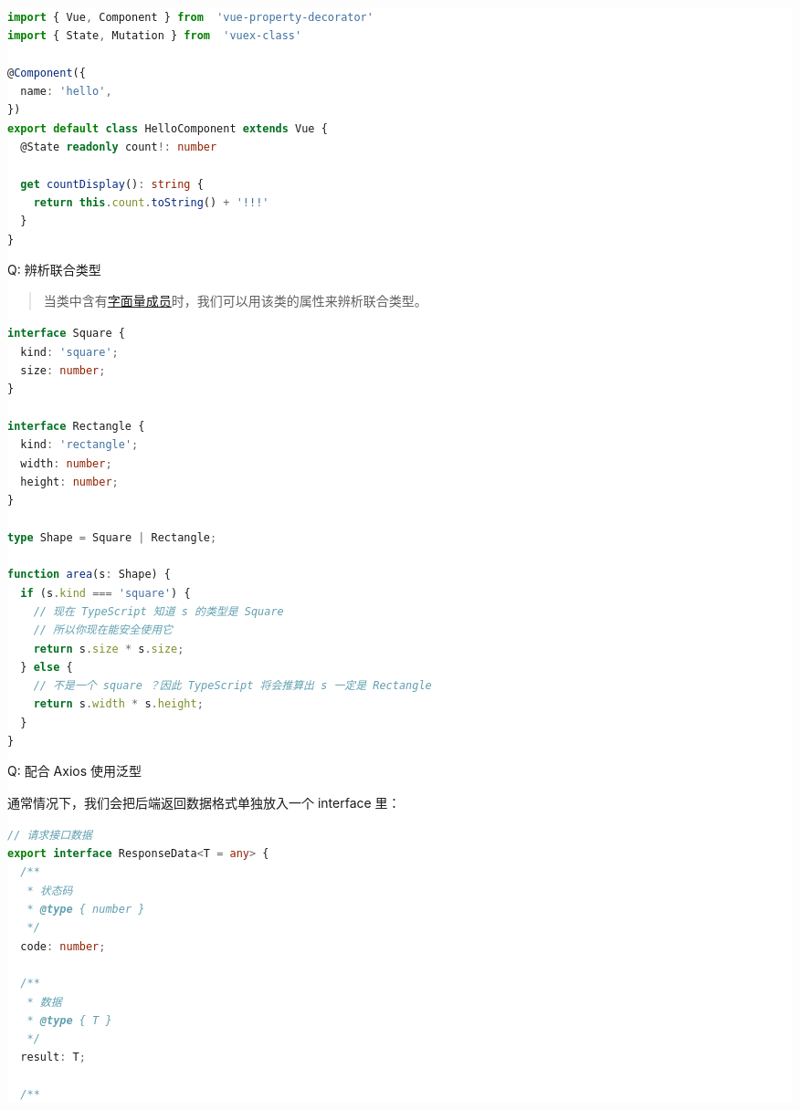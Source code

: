 ```typescript
import { Vue, Component } from  'vue-property-decorator'
import { State, Mutation } from  'vuex-class'

@Component({
  name: 'hello',
})
export default class HelloComponent extends Vue {
  @State readonly count!: number

  get countDisplay(): string {
    return this.count.toString() + '!!!'
  }
}
```

Q: 辨析联合类型

>当类中含有[字面量成员](https://jkchao.github.io/typescript-book-chinese/typings/literals.html)时，我们可以用该类的属性来辨析联合类型。

```typescript
interface Square {
  kind: 'square';
  size: number;
}

interface Rectangle {
  kind: 'rectangle';
  width: number;
  height: number;
}

type Shape = Square | Rectangle;

function area(s: Shape) {
  if (s.kind === 'square') {
    // 现在 TypeScript 知道 s 的类型是 Square
    // 所以你现在能安全使用它
    return s.size * s.size;
  } else {
    // 不是一个 square ？因此 TypeScript 将会推算出 s 一定是 Rectangle
    return s.width * s.height;
  }
}
```

Q: 配合 Axios 使用泛型

通常情况下，我们会把后端返回数据格式单独放入一个 interface 里：

```typescript
// 请求接口数据
export interface ResponseData<T = any> {
  /**
   * 状态码
   * @type { number }
   */
  code: number;

  /**
   * 数据
   * @type { T }
   */
  result: T;

  /**
```